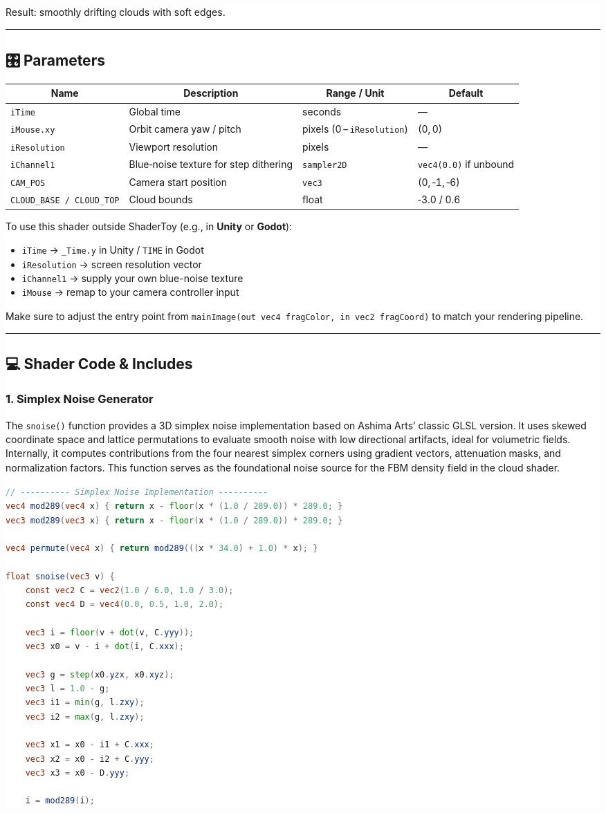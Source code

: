 Result: smoothly drifting clouds with soft edges.

---
## 🎛️ Parameters

| Name | Description | Range / Unit | Default |
|------|-------------|--------------|---------|
| `iTime` | Global time | seconds | — |
| `iMouse.xy` | Orbit camera yaw / pitch | pixels (0 – `iResolution`) | (0, 0) |
| `iResolution` | Viewport resolution | pixels | — |
| `iChannel1` | Blue‑noise texture for step dithering | `sampler2D` | `vec4(0.0)` if unbound |
| `CAM_POS` | Camera start position | `vec3` | (0, ‑1, ‑6) |
| `CLOUD_BASE / CLOUD_TOP` | Cloud bounds | float | ‑3.0 / 0.6 |

To use this shader outside ShaderToy (e.g., in **Unity** or  **Godot**):

- `iTime` → `_Time.y` in Unity / `TIME` in Godot
- `iResolution` → screen resolution vector
- `iChannel1` → supply your own blue-noise texture
- `iMouse` → remap to your camera controller input

Make sure to adjust the entry point from `mainImage(out vec4 fragColor, in vec2 fragCoord)` to match your rendering pipeline.

---

## 💻 Shader Code & Includes

### 1. Simplex Noise Generator 
The `snoise()` function provides a 3D simplex noise implementation based on Ashima Arts’ classic GLSL version. It uses skewed coordinate space and lattice permutations to evaluate smooth noise with low directional artifacts, ideal for volumetric fields. Internally, it computes contributions from the four nearest simplex corners using gradient vectors, attenuation masks, and normalization factors. This function serves as the foundational noise source for the FBM density field in the cloud shader.

```glsl
// ---------- Simplex Noise Implementation ----------
vec4 mod289(vec4 x) { return x - floor(x * (1.0 / 289.0)) * 289.0; }
vec3 mod289(vec3 x) { return x - floor(x * (1.0 / 289.0)) * 289.0; }

vec4 permute(vec4 x) { return mod289(((x * 34.0) + 1.0) * x); }

float snoise(vec3 v) {
    const vec2 C = vec2(1.0 / 6.0, 1.0 / 3.0);
    const vec4 D = vec4(0.0, 0.5, 1.0, 2.0);

    vec3 i = floor(v + dot(v, C.yyy));
    vec3 x0 = v - i + dot(i, C.xxx);

    vec3 g = step(x0.yzx, x0.xyz);
    vec3 l = 1.0 - g;
    vec3 i1 = min(g, l.zxy);
    vec3 i2 = max(g, l.zxy);

    vec3 x1 = x0 - i1 + C.xxx;
    vec3 x2 = x0 - i2 + C.yyy;
    vec3 x3 = x0 - D.yyy;

    i = mod289(i);
```